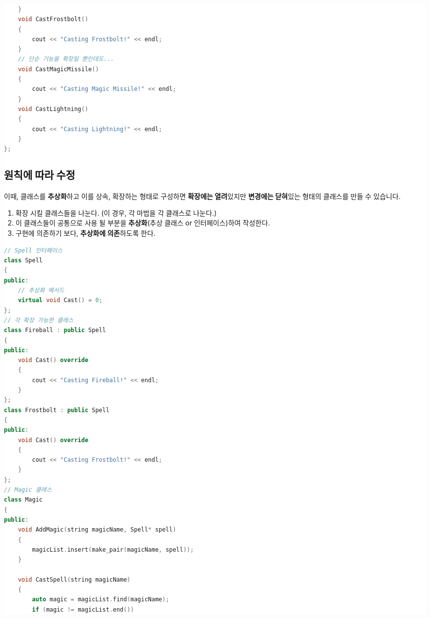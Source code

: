 ```cpp
	}
	void CastFrostbolt()
	{
		cout << "Casting Frostbolt!" << endl;
	}
	// 단순 기능을 확장일 뿐인데도...
	void CastMagicMissile()
	{
		cout << "Casting Magic Missile!" << endl;
	}
	void CastLightning()
	{
		cout << "Casting Lightning!" << endl;
	}
};
```

## 원칙에 따라 수정

이때, 클래스를 <span class="important">**추상화**</span>하고 이를 상속, 확장하는 형태로 구성하면 **확장에는 열려**있지만 **변경에는 닫혀**있는 형태의 클래스를 만들 수 있습니다.

1. 확장 시킬 클래스들을 나눈다. (이 경우, 각 마법을 각 클래스로 나눈다.)
2. 이 클래스들이 공통으로 사용 될 부분을 **추상화**(추상 클래스 or 인터페이스)하여 작성한다.
3. 구현에 의존하기 보다, **추상화에 의존**하도록 한다.

```cpp
// Spell 인터페이스
class Spell
{
public:
	// 추상화 메서드
	virtual void Cast() = 0;
};
// 각 확장 가능한 클래스
class Fireball : public Spell
{
public:
	void Cast() override
	{
		cout << "Casting Fireball!" << endl;
	}
};
class Frostbolt : public Spell
{
public:
	void Cast() override
	{
		cout << "Casting Frostbolt!" << endl;
	}
};
// Magic 클래스
class Magic
{
public:
	void AddMagic(string magicName, Spell* spell)
	{
		magicList.insert(make_pair(magicName, spell));
	}

	void CastSpell(string magicName)
	{
		auto magic = magicList.find(magicName);
		if (magic != magicList.end())
```